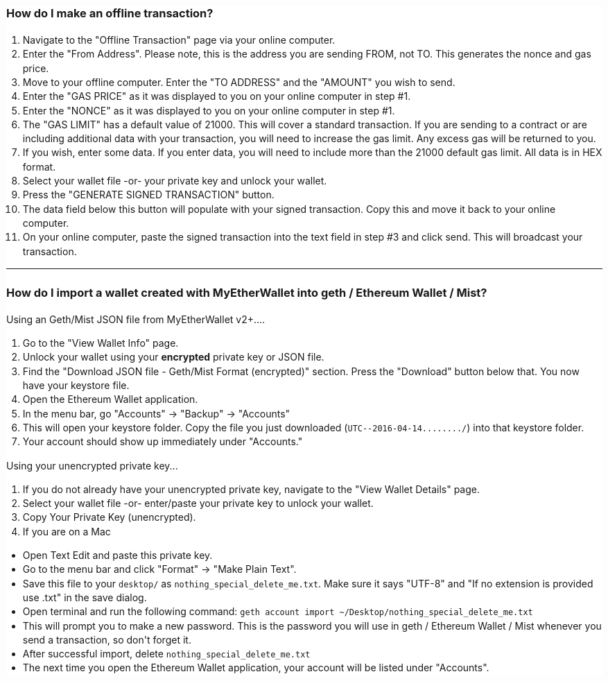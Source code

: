 
### How do I make an offline transaction?

1.  Navigate to the "Offline Transaction" page via your online computer.
2.  Enter the "From Address". Please note, this is the address you are sending FROM, not TO. This generates the nonce and gas price.
3.  Move to your offline computer. Enter the "TO ADDRESS" and the "AMOUNT" you wish to send.
4.  Enter the "GAS PRICE" as it was displayed to you on your online computer in step #1.
5.  Enter the "NONCE" as it was displayed to you on your online computer in step #1.
6.  The "GAS LIMIT" has a default value of 21000\. This will cover a standard transaction. If you are sending to a contract or are including additional data with your transaction, you will need to increase the gas limit. Any excess gas will be returned to you.
7.  If you wish, enter some data. If you enter data, you will need to include more than the 21000 default gas limit. All data is in HEX format.
8.  Select your wallet file -or- your private key and unlock your wallet.
9.  Press the "GENERATE SIGNED TRANSACTION" button.
10.  The data field below this button will populate with your signed transaction. Copy this and move it back to your online computer.
11.  On your online computer, paste the signed transaction into the text field in step #3 and click send. This will broadcast your transaction.

---

### How do I import a wallet created with MyEtherWallet into geth / Ethereum Wallet / Mist?

Using an Geth/Mist JSON file from MyEtherWallet v2+....

1.  Go to the "View Wallet Info" page.
2.  Unlock your wallet using your **encrypted** private key or JSON file.
3.  Find the "Download JSON file - Geth/Mist Format (encrypted)" section. Press the "Download" button below that. You now have your keystore file.
4.  Open the Ethereum Wallet application.
5.  In the menu bar, go "Accounts" -> "Backup" -> "Accounts"
6.  This will open your keystore folder. Copy the file you just downloaded (`UTC--2016-04-14......../`) into that keystore folder.
7.  Your account should show up immediately under "Accounts."

Using your unencrypted private key...

1.  If you do not already have your unencrypted private key, navigate to the "View Wallet Details" page.
2.  Select your wallet file -or- enter/paste your private key to unlock your wallet.
3.  Copy Your Private Key (unencrypted).
4.  If you are on a Mac

*   Open Text Edit and paste this private key.
*   Go to the menu bar and click "Format" -> "Make Plain Text".
*   Save this file to your `desktop/` as `nothing_special_delete_me.txt`. Make sure it says "UTF-8" and "If no extension is provided use .txt" in the save dialog.
*   Open terminal and run the following command: `geth account import ~/Desktop/nothing_special_delete_me.txt`
*   This will prompt you to make a new password. This is the password you will use in geth / Ethereum Wallet / Mist whenever you send a transaction, so don't forget it.
*   After successful import, delete `nothing_special_delete_me.txt`
*   The next time you open the Ethereum Wallet application, your account will be listed under "Accounts".
